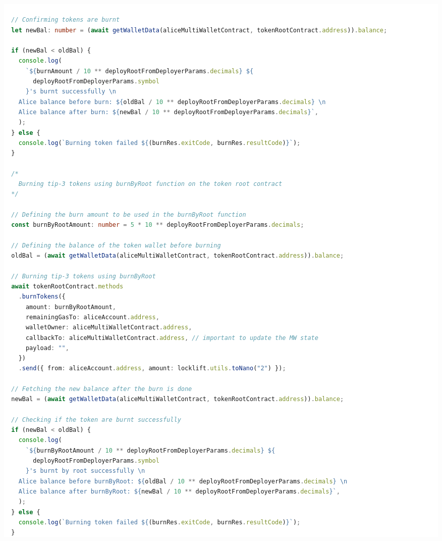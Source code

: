 ````typescript

  // Confirming tokens are burnt
  let newBal: number = (await getWalletData(aliceMultiWalletContract, tokenRootContract.address)).balance;

  if (newBal < oldBal) {
    console.log(
      `${burnAmount / 10 ** deployRootFromDeployerParams.decimals} ${
        deployRootFromDeployerParams.symbol
      }'s burnt successfully \n
    Alice balance before burn: ${oldBal / 10 ** deployRootFromDeployerParams.decimals} \n
    Alice balance after burn: ${newBal / 10 ** deployRootFromDeployerParams.decimals}`,
    );
  } else {
    console.log(`Burning token failed ${(burnRes.exitCode, burnRes.resultCode)}`);
  }

  /*
    Burning tip-3 tokens using burnByRoot function on the token root contract
  */

  // Defining the burn amount to be used in the burnByRoot function
  const burnByRootAmount: number = 5 * 10 ** deployRootFromDeployerParams.decimals;

  // Defining the balance of the token wallet before burning
  oldBal = (await getWalletData(aliceMultiWalletContract, tokenRootContract.address)).balance;

  // Burning tip-3 tokens using burnByRoot
  await tokenRootContract.methods
    .burnTokens({
      amount: burnByRootAmount,
      remainingGasTo: aliceAccount.address,
      walletOwner: aliceMultiWalletContract.address,
      callbackTo: aliceMultiWalletContract.address, // important to update the MW state
      payload: "",
    })
    .send({ from: aliceAccount.address, amount: locklift.utils.toNano("2") });

  // Fetching the new balance after the burn is done
  newBal = (await getWalletData(aliceMultiWalletContract, tokenRootContract.address)).balance;

  // Checking if the token are burnt successfully
  if (newBal < oldBal) {
    console.log(
      `${burnByRootAmount / 10 ** deployRootFromDeployerParams.decimals} ${
        deployRootFromDeployerParams.symbol
      }'s burnt by root successfully \n
    Alice balance before burnByRoot: ${oldBal / 10 ** deployRootFromDeployerParams.decimals} \n
    Alice balance after burnByRoot: ${newBal / 10 ** deployRootFromDeployerParams.decimals}`,
    );
  } else {
    console.log(`Burning token failed ${(burnRes.exitCode, burnRes.resultCode)}`);
  }

````
